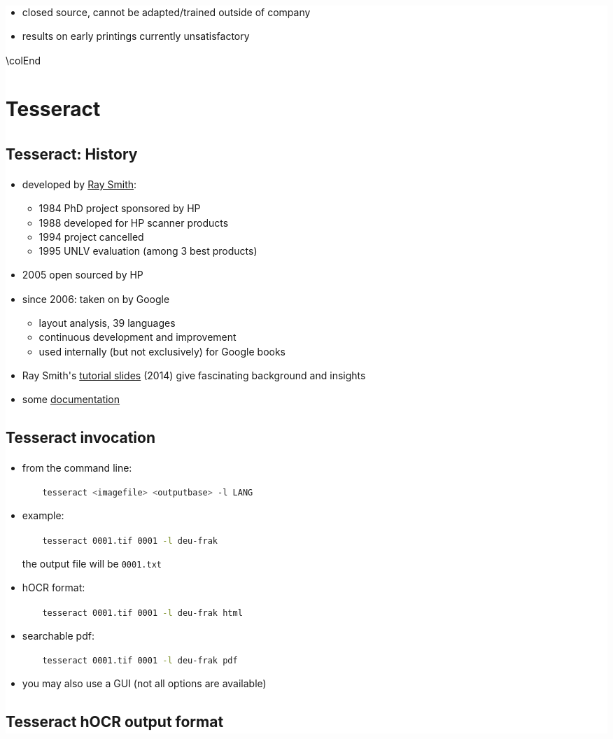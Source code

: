 * closed source, cannot be adapted/trained outside of company

* results on early printings currently unsatisfactory

\colEnd

# Tesseract

## Tesseract: History

* developed by [Ray Smith][theraysmith]:
    + 1984 PhD project sponsored by HP
    + 1988 developed for HP scanner products
    + 1994 project cancelled
    + 1995 UNLV evaluation (among 3 best products)

* 2005 open sourced by HP

* since 2006: taken on by Google
    + layout analysis, 39 languages
    + continuous development and improvement
    + used internally (but not exclusively) for Google books

* Ray Smith's [tutorial slides][tesstut] (2014) give fascinating background and insights

* some [documentation][docs]

[theraysmith]: http://research.google.com/pubs/author4479.html
[tesstut]: https://drive.google.com/folderview?id=0B7l10Bj_LprhQnpSRkpGMGV2eE0&usp
[docs]: https://github.com/tesseract-ocr/tesseract/wiki/Documentation

## Tesseract invocation

* from the command line:
    ```bash
        tesseract <imagefile> <outputbase> -l LANG
    ```
* example:
    ```bash
        tesseract 0001.tif 0001 -l deu-frak
    ```
    
    the output file will be `0001.txt`

* hOCR format:
    ```bash
        tesseract 0001.tif 0001 -l deu-frak html
    ```
* searchable pdf:
    ```bash
        tesseract 0001.tif 0001 -l deu-frak pdf
    ```
    
* you may also use a GUI (not all options are available)
    
## Tesseract hOCR output format


[histocr]: http://www.frakturschrift.com/de:start
[sdk]: http://www.abbyy.com/ocr-sdk/
[recogserv]: http://www.abbyy.de/recognition-server/
[cloudocr]: https://abbyy.technology/en:products:cloud-ocr:start
[comparison]: http://www.succeed-project.eu/wiki/index.php/Abbyy_FineReader_Engine_10
[hOCR]: https://docs.google.com/document/d/1QQnIQtvdAC_8n92-LhwPcjtAUFwBlzE8EWnKAxlgVf0/preview?pli=1
[nidaba]: https://github.com/openphilology/nidaba
[register]: http://cloud.ocrsdk.com/Account/Register
[promocode]: http://www.ABBYY-developers.eu/en:onlineocrsdk:promocodes